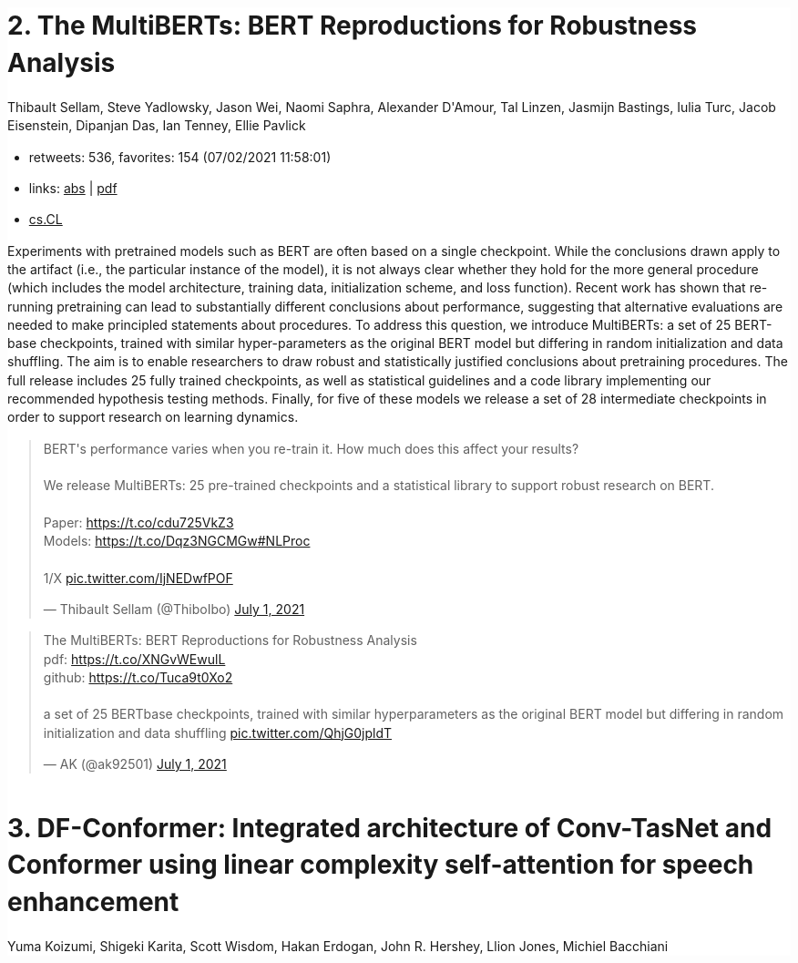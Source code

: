 


# 2. The MultiBERTs: BERT Reproductions for Robustness Analysis

Thibault Sellam, Steve Yadlowsky, Jason Wei, Naomi Saphra, Alexander D'Amour, Tal Linzen, Jasmijn Bastings, Iulia Turc, Jacob Eisenstein, Dipanjan Das, Ian Tenney, Ellie Pavlick

- retweets: 536, favorites: 154 (07/02/2021 11:58:01)

- links: [abs](https://arxiv.org/abs/2106.16163) | [pdf](https://arxiv.org/pdf/2106.16163)
- [cs.CL](https://arxiv.org/list/cs.CL/recent)

Experiments with pretrained models such as BERT are often based on a single checkpoint. While the conclusions drawn apply to the artifact (i.e., the particular instance of the model), it is not always clear whether they hold for the more general procedure (which includes the model architecture, training data, initialization scheme, and loss function). Recent work has shown that re-running pretraining can lead to substantially different conclusions about performance, suggesting that alternative evaluations are needed to make principled statements about procedures. To address this question, we introduce MultiBERTs: a set of 25 BERT-base checkpoints, trained with similar hyper-parameters as the original BERT model but differing in random initialization and data shuffling. The aim is to enable researchers to draw robust and statistically justified conclusions about pretraining procedures. The full release includes 25 fully trained checkpoints, as well as statistical guidelines and a code library implementing our recommended hypothesis testing methods. Finally, for five of these models we release a set of 28 intermediate checkpoints in order to support research on learning dynamics.

<blockquote class="twitter-tweet"><p lang="en" dir="ltr">BERT&#39;s performance varies when you re-train it. How much does this affect your results?<br><br>We release MultiBERTs: 25 pre-trained checkpoints and a statistical library to support robust research on BERT.<br><br>Paper: <a href="https://t.co/cdu725VkZ3">https://t.co/cdu725VkZ3</a><br>Models: <a href="https://t.co/Dqz3NGCMGw">https://t.co/Dqz3NGCMGw</a><a href="https://twitter.com/hashtag/NLProc?src=hash&amp;ref_src=twsrc%5Etfw">#NLProc</a><br><br>1/X <a href="https://t.co/IjNEDwfPOF">pic.twitter.com/IjNEDwfPOF</a></p>&mdash; Thibault Sellam (@ThiboIbo) <a href="https://twitter.com/ThiboIbo/status/1410688788985176064?ref_src=twsrc%5Etfw">July 1, 2021</a></blockquote>
<script async src="https://platform.twitter.com/widgets.js" charset="utf-8"></script>

<blockquote class="twitter-tweet"><p lang="en" dir="ltr">The MultiBERTs: BERT Reproductions for Robustness Analysis<br>pdf: <a href="https://t.co/XNGvWEwulL">https://t.co/XNGvWEwulL</a><br>github: <a href="https://t.co/Tuca9t0Xo2">https://t.co/Tuca9t0Xo2</a><br><br>a set of 25 BERTbase checkpoints, trained with similar hyperparameters as the original BERT model but differing in random initialization and data shuffling <a href="https://t.co/QhjG0jpldT">pic.twitter.com/QhjG0jpldT</a></p>&mdash; AK (@ak92501) <a href="https://twitter.com/ak92501/status/1410402842729385999?ref_src=twsrc%5Etfw">July 1, 2021</a></blockquote>
<script async src="https://platform.twitter.com/widgets.js" charset="utf-8"></script>




# 3. DF-Conformer: Integrated architecture of Conv-TasNet and Conformer using  linear complexity self-attention for speech enhancement

Yuma Koizumi, Shigeki Karita, Scott Wisdom, Hakan Erdogan, John R. Hershey, Llion Jones, Michiel Bacchiani
